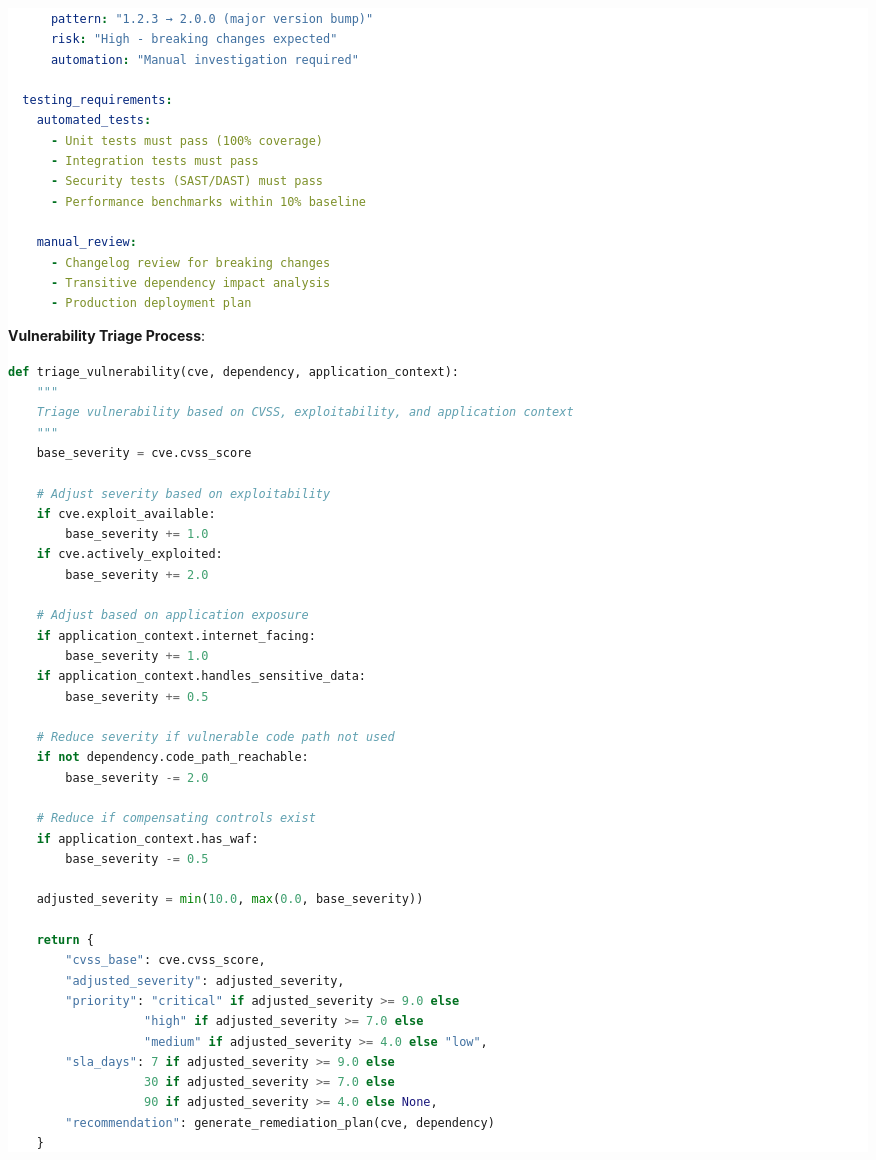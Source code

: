 ```yaml
      pattern: "1.2.3 → 2.0.0 (major version bump)"
      risk: "High - breaking changes expected"
      automation: "Manual investigation required"

  testing_requirements:
    automated_tests:
      - Unit tests must pass (100% coverage)
      - Integration tests must pass
      - Security tests (SAST/DAST) must pass
      - Performance benchmarks within 10% baseline

    manual_review:
      - Changelog review for breaking changes
      - Transitive dependency impact analysis
      - Production deployment plan
```

**Vulnerability Triage Process**:
```python
def triage_vulnerability(cve, dependency, application_context):
    """
    Triage vulnerability based on CVSS, exploitability, and application context
    """
    base_severity = cve.cvss_score

    # Adjust severity based on exploitability
    if cve.exploit_available:
        base_severity += 1.0
    if cve.actively_exploited:
        base_severity += 2.0

    # Adjust based on application exposure
    if application_context.internet_facing:
        base_severity += 1.0
    if application_context.handles_sensitive_data:
        base_severity += 0.5

    # Reduce severity if vulnerable code path not used
    if not dependency.code_path_reachable:
        base_severity -= 2.0

    # Reduce if compensating controls exist
    if application_context.has_waf:
        base_severity -= 0.5

    adjusted_severity = min(10.0, max(0.0, base_severity))

    return {
        "cvss_base": cve.cvss_score,
        "adjusted_severity": adjusted_severity,
        "priority": "critical" if adjusted_severity >= 9.0 else
                   "high" if adjusted_severity >= 7.0 else
                   "medium" if adjusted_severity >= 4.0 else "low",
        "sla_days": 7 if adjusted_severity >= 9.0 else
                   30 if adjusted_severity >= 7.0 else
                   90 if adjusted_severity >= 4.0 else None,
        "recommendation": generate_remediation_plan(cve, dependency)
    }
```
